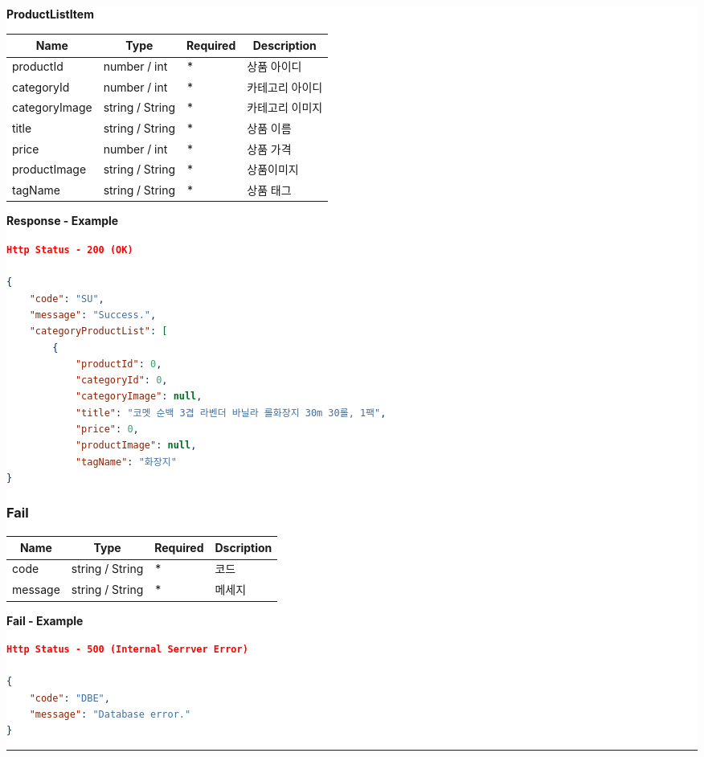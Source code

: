 **ProductListItem**

| Name          | Type            | Required | Description     |
| ------------- | --------------- | -------- | --------------- |
| productId     | number / int    | \*       | 상품 아이디     |
| categoryId    | number / int    | \*       | 카테고리 아이디 |
| categoryImage | string / String | \*       | 카테고리 이미지 |
| title         | string / String | \*       | 상품 이름       |
| price         | number / int    | \*       | 상품 가격       |
| productImage  | string / String | \*       | 상품이미지      |
| tagName       | string / String | \*       | 상품 태그       |

**Response - Example**

```json
Http Status - 200 (OK)

{
	"code": "SU",
	"message": "Success.",
	"categoryProductList": [
		{
			"productId": 0,
			"categoryId": 0,
			"categoryImage": null,
			"title": "코멧 순백 3겹 라벤더 바닐라 롤화장지 30m 30롤, 1팩",
			"price": 0,
			"productImage": null,
			"tagName": "화장지"
}
```

### **Fail**

| Name    | Type            | Required | Dscription |
| ------- | --------------- | -------- | ---------- |
| code    | string / String | \*       | 코드       |
| message | string / String | \*       | 메세지     |

**Fail - Example**

```json
Http Status - 500 (Internal Serrver Error)

{
	"code": "DBE",
	"message": "Database error."
}
```

---